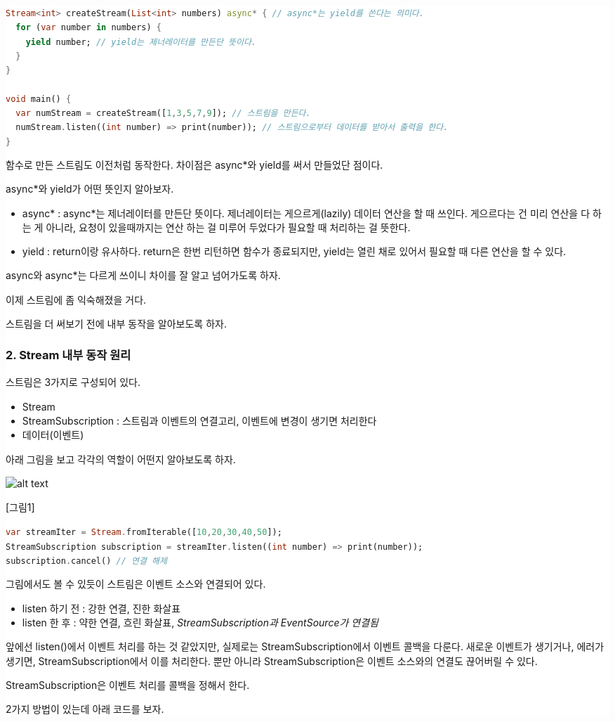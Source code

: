 ``` dart
Stream<int> createStream(List<int> numbers) async* { // async*는 yield를 쓴다는 의미다.
  for (var number in numbers) {
    yield number; // yield는 제너레이터를 만든단 뜻이다.
  }
}

void main() {
  var numStream = createStream([1,3,5,7,9]); // 스트림을 만든다.
  numStream.listen((int number) => print(number)); // 스트림으로부터 데이터를 받아서 출력을 한다.
}
```
함수로 만든 스트림도 이전처럼 동작한다. 차이점은 async*와 yield를 써서 만들었단 점이다.

async*와 yield가 어떤 뜻인지 알아보자.

- async* : async*는 제너레이터를 만든단 뜻이다. 제너레이터는 게으르게(lazily) 데이터 연산을 할 때 쓰인다. 게으르다는 건 미리 연산을 다 하는 게 아니라, 요청이 있을때까지는 연산 하는 걸 미루어 두었다가 필요할 때 처리하는 걸 뜻한다.  

- yield : return이랑 유사하다. return은 한번 리턴하면 함수가 종료되지만, yield는 열린 채로 있어서 필요할 때 다른 연산을 할 수 있다.


async와 async*는 다르게 쓰이니 차이를 잘 알고 넘어가도록 하자.

이제 스트림에 좀 익숙해졌을 거다.

스트림을 더 써보기 전에 내부 동작을 알아보도록 하자.

### 2. Stream 내부 동작 원리
스트림은 3가지로 구성되어 있다.

- Stream
- StreamSubscription : 스트림과 이벤트의 연결고리, 이벤트에 변경이 생기면 처리한다
- 데이터(이벤트)

아래 그림을 보고 각각의 역할이 어떤지 알아보도록 하자.

![alt text](https://user-images.githubusercontent.com/13621579/47102596-1c72e380-d278-11e8-93f2-c1f564b6c2fd.png)

[그림1]

```dart
var streamIter = Stream.fromIterable([10,20,30,40,50]);
StreamSubscription subscription = streamIter.listen((int number) => print(number));
subscription.cancel() // 연결 해제
```

그림에서도 볼 수 있듯이 스트림은 이벤트 소스와 연결되어 있다.

- listen 하기 전 : 강한 연결, 진한 화살표
- listen 한 후 : 약한 연결, 흐린 화살표, *StreamSubscription과 EventSource가 연결됨*

앞에선 listen()에서 이벤트 처리를 하는 것 같았지만, 실제로는 StreamSubscription에서 이벤트 콜백을 다룬다. 새로운 이벤트가 생기거나, 에러가 생기면, StreamSubscription에서 이를 처리한다. 뿐만 아니라 StreamSubscription은 이벤트 소스와의 연결도 끊어버릴 수 있다.

StreamSubscription은 이벤트 처리를 콜백을 정해서 한다.

2가지 방법이 있는데 아래 코드를 보자.
